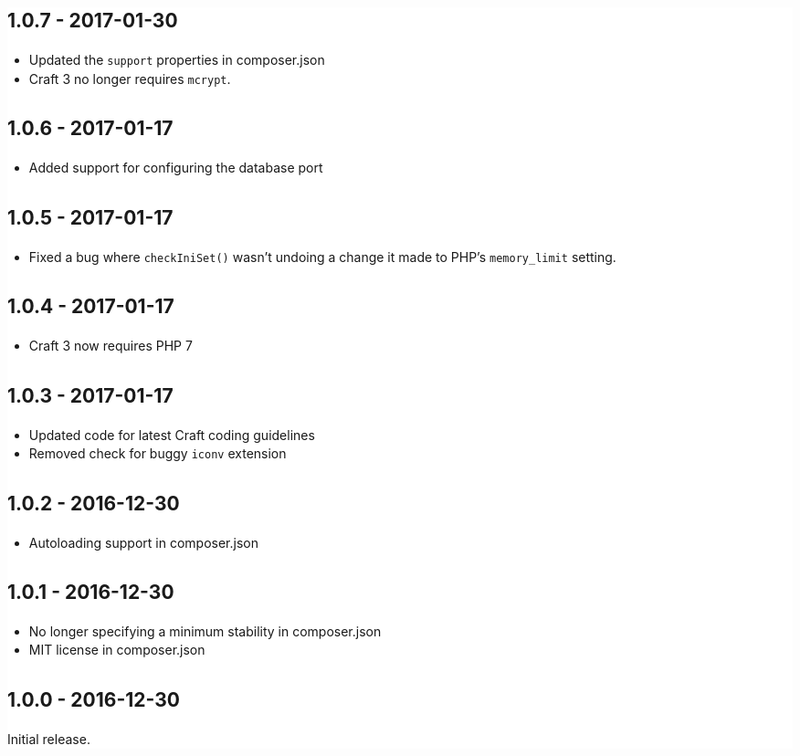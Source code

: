 ## 1.0.7 - 2017-01-30
- Updated the `support` properties in composer.json
- Craft 3 no longer requires `mcrypt`.

## 1.0.6 - 2017-01-17
- Added support for configuring the database port

## 1.0.5 - 2017-01-17
- Fixed a bug where `checkIniSet()` wasn’t undoing a change it made to PHP’s `memory_limit` setting.

## 1.0.4 - 2017-01-17
- Craft 3 now requires PHP 7

## 1.0.3 - 2017-01-17
- Updated code for latest Craft coding guidelines
- Removed check for buggy `iconv` extension

## 1.0.2 - 2016-12-30
- Autoloading support in composer.json

## 1.0.1 - 2016-12-30
- No longer specifying a minimum stability in composer.json
- MIT license in composer.json

## 1.0.0 - 2016-12-30
Initial release.
